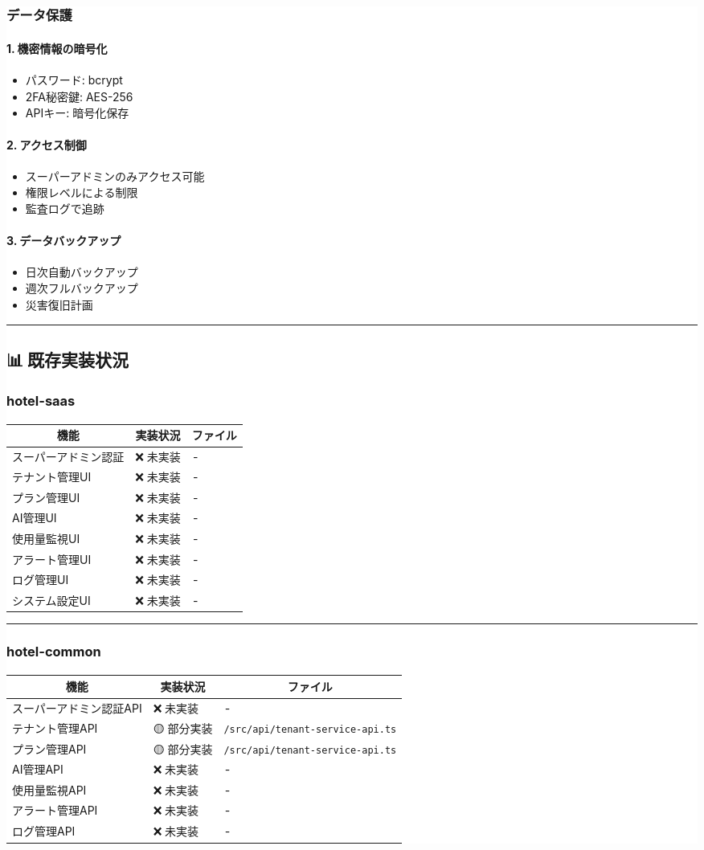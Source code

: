 
### データ保護

#### 1. 機密情報の暗号化
- パスワード: bcrypt
- 2FA秘密鍵: AES-256
- APIキー: 暗号化保存

#### 2. アクセス制御
- スーパーアドミンのみアクセス可能
- 権限レベルによる制限
- 監査ログで追跡

#### 3. データバックアップ
- 日次自動バックアップ
- 週次フルバックアップ
- 災害復旧計画

---

## 📊 既存実装状況

### hotel-saas

| 機能 | 実装状況 | ファイル |
|-----|---------|---------|
| スーパーアドミン認証 | ❌ 未実装 | - |
| テナント管理UI | ❌ 未実装 | - |
| プラン管理UI | ❌ 未実装 | - |
| AI管理UI | ❌ 未実装 | - |
| 使用量監視UI | ❌ 未実装 | - |
| アラート管理UI | ❌ 未実装 | - |
| ログ管理UI | ❌ 未実装 | - |
| システム設定UI | ❌ 未実装 | - |

---

### hotel-common

| 機能 | 実装状況 | ファイル |
|-----|---------|---------|
| スーパーアドミン認証API | ❌ 未実装 | - |
| テナント管理API | 🟡 部分実装 | `/src/api/tenant-service-api.ts` |
| プラン管理API | 🟡 部分実装 | `/src/api/tenant-service-api.ts` |
| AI管理API | ❌ 未実装 | - |
| 使用量監視API | ❌ 未実装 | - |
| アラート管理API | ❌ 未実装 | - |
| ログ管理API | ❌ 未実装 | - |

